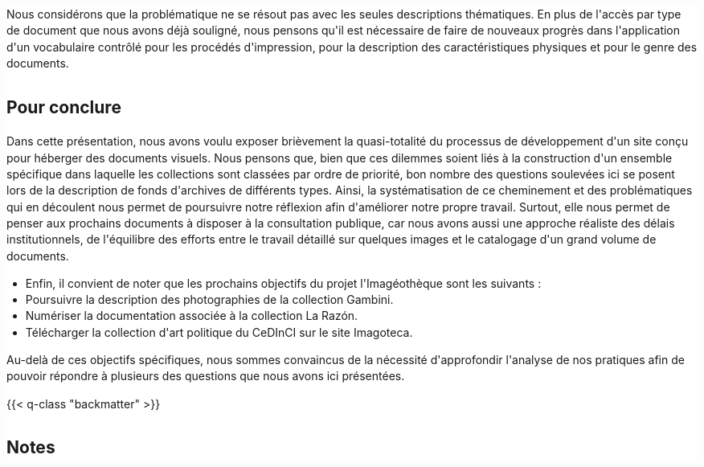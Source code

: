 [^4]: [http://diccionario.cedinci.org](http://diccionario.cedinci.org)

[^5]: [http://sexoyrevolucion.cedinci.org](http://sexoyrevolucion.cedinci.org)

[^6]: Images récupérées à partir du point d'accès "Massacre de Trelew (1972)” dans l'Imagéothèque [https://imagoteca.cedinci.org/s/imagoteka/item?property%5B0%5D%5Bproperty%5D=dcterms%3Asubject&property%5B0%5D%5Btype%5D=eq&property%5B0%5D%5Btext%5D=Masacre%20de%20Trelew%20%281972%29](https://imagoteca.cedinci.org/s/imagoteka/item?property%5B0%5D%5Bproperty%5D=dcterms%3Asubject&property%5B0%5D%5Btype%5D=eq&property%5B0%5D%5Btext%5D=Masacre%20de%20Trelew%20%281972%29)

[^7]:  Images récupérées à partir du point d'accès “1º de Mayo” dans l'Imagéothèque  [https://imagoteca.cedinci.org/s/imagoteka/item?property%5B0%5D%5Bproperty%5D=dcterms%3Asubject&property%5B0%5D%5Btype%5D=eq&property%5B0%5D%5Btext%5D=1%C2%B0%20de%20mayo](https://imagoteca.cedinci.org/s/imagoteka/item?property%5B0%5D%5Bproperty%5D=dcterms%3Asubject&property%5B0%5D%5Btype%5D=eq&property%5B0%5D%5Btext%5D=1%C2%B0%20de%20mayo)

Nous considérons que la problématique ne se résout pas avec les seules descriptions thématiques. En plus de l'accès par type de document que nous avons déjà souligné, nous pensons qu'il est nécessaire de faire de nouveaux progrès dans l'application d'un vocabulaire contrôlé pour les procédés d'impression, pour la description des caractéristiques physiques et pour le genre des documents.


## Pour conclure

Dans cette présentation, nous avons voulu exposer brièvement la quasi-totalité du processus de développement d'un site conçu pour héberger des documents visuels. Nous pensons que, bien que ces dilemmes soient liés à la construction d'un ensemble spécifique dans laquelle les collections sont classées par ordre de priorité, bon nombre des questions soulevées ici se posent lors de la description de fonds d'archives de différents types. Ainsi, la systématisation de ce cheminement et des problématiques qui en découlent nous permet de poursuivre notre réflexion afin d'améliorer notre propre travail. Surtout, elle nous permet de penser aux prochains documents à disposer à la consultation publique, car nous avons aussi une approche réaliste des délais institutionnels, de l'équilibre des efforts entre le travail détaillé sur quelques images et le catalogage d'un grand volume de documents.



* Enfin, il convient de noter que les prochains objectifs du projet  l'Imagéothèque sont les suivants : 
* Poursuivre la description des photographies de la collection Gambini.
* Numériser la documentation associée à la collection La Razón.
* Télécharger la collection d'art politique du CeDInCI sur le site Imagoteca.

Au-delà de ces objectifs spécifiques, nous sommes convaincus de la nécessité d'approfondir l'analyse de nos pratiques afin de pouvoir répondre à plusieurs des questions que nous avons ici présentées.

{{< q-class "backmatter" >}}


## Notes



[^1]: [https://cedinci.org/](https://cedinci.org/)
[^2]: [http://imagoteca.cedinci.org](http://imagoteca.cedinci.org)
[^3]: Cette attribution à un moment particulier de l'histoire de notre pays est une hypothèse qui se fonde sur la similitude des images avec des publicités réalisées à l'époque pour promouvoir l'Opérateur. Dans le même temps, certaines des photographies de l'enveloppe "Guerrilla" publiées dans la revue *Siete días ilustrados* ont été retrouvées, confirmant la référence géographique.